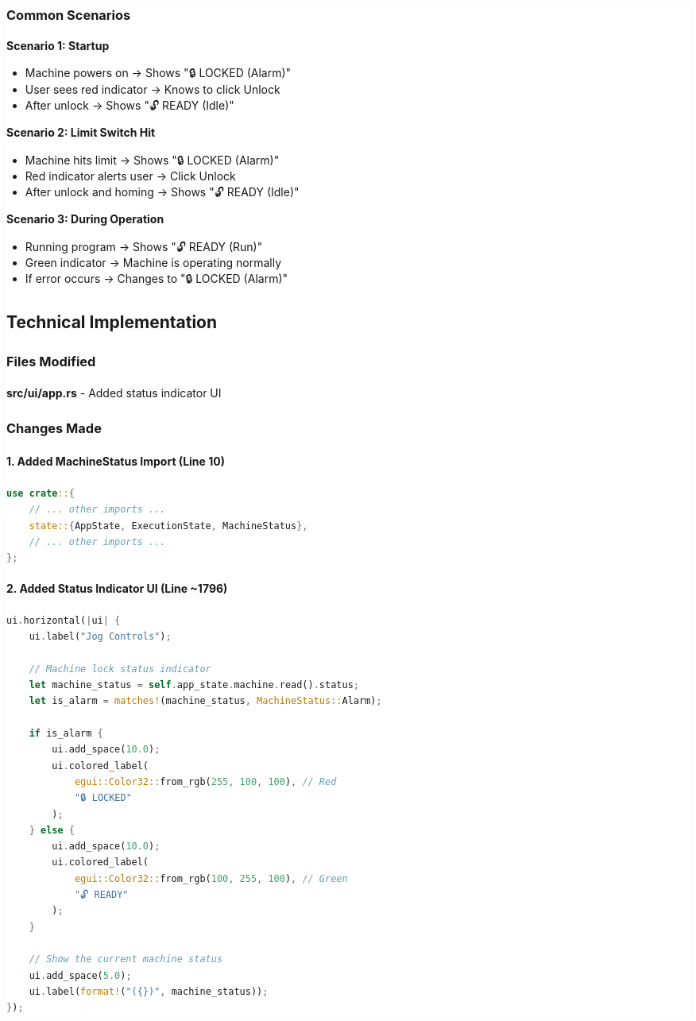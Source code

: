 ### Common Scenarios

**Scenario 1: Startup**
- Machine powers on → Shows "🔒 LOCKED (Alarm)"
- User sees red indicator → Knows to click Unlock
- After unlock → Shows "🔓 READY (Idle)"

**Scenario 2: Limit Switch Hit**
- Machine hits limit → Shows "🔒 LOCKED (Alarm)"
- Red indicator alerts user → Click Unlock
- After unlock and homing → Shows "🔓 READY (Idle)"

**Scenario 3: During Operation**
- Running program → Shows "🔓 READY (Run)"
- Green indicator → Machine is operating normally
- If error occurs → Changes to "🔒 LOCKED (Alarm)"

## Technical Implementation

### Files Modified

**src/ui/app.rs** - Added status indicator UI

### Changes Made

#### 1. Added MachineStatus Import (Line 10)

```rust
use crate::{
    // ... other imports ...
    state::{AppState, ExecutionState, MachineStatus},
    // ... other imports ...
};
```

#### 2. Added Status Indicator UI (Line ~1796)

```rust
ui.horizontal(|ui| {
    ui.label("Jog Controls");
    
    // Machine lock status indicator
    let machine_status = self.app_state.machine.read().status;
    let is_alarm = matches!(machine_status, MachineStatus::Alarm);
    
    if is_alarm {
        ui.add_space(10.0);
        ui.colored_label(
            egui::Color32::from_rgb(255, 100, 100), // Red
            "🔒 LOCKED"
        );
    } else {
        ui.add_space(10.0);
        ui.colored_label(
            egui::Color32::from_rgb(100, 255, 100), // Green
            "🔓 READY"
        );
    }
    
    // Show the current machine status
    ui.add_space(5.0);
    ui.label(format!("({})", machine_status));
});
```
